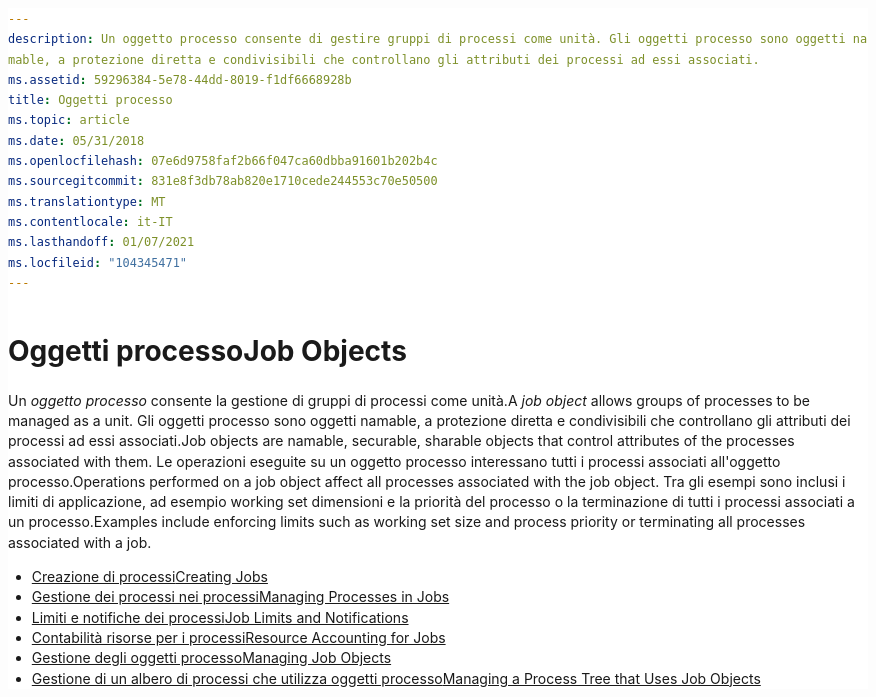 ```yaml
---
description: Un oggetto processo consente di gestire gruppi di processi come unità. Gli oggetti processo sono oggetti namable, a protezione diretta e condivisibili che controllano gli attributi dei processi ad essi associati.
ms.assetid: 59296384-5e78-44dd-8019-f1df6668928b
title: Oggetti processo
ms.topic: article
ms.date: 05/31/2018
ms.openlocfilehash: 07e6d9758faf2b66f047ca60dbba91601b202b4c
ms.sourcegitcommit: 831e8f3db78ab820e1710cede244553c70e50500
ms.translationtype: MT
ms.contentlocale: it-IT
ms.lasthandoff: 01/07/2021
ms.locfileid: "104345471"
---
```

# <a name="job-objects"></a><span data-ttu-id="0fbfc-104">Oggetti processo</span><span class="sxs-lookup"><span data-stu-id="0fbfc-104">Job Objects</span></span>

<span data-ttu-id="0fbfc-105">Un *oggetto processo* consente la gestione di gruppi di processi come unità.</span><span class="sxs-lookup"><span data-stu-id="0fbfc-105">A *job object* allows groups of processes to be managed as a unit.</span></span> <span data-ttu-id="0fbfc-106">Gli oggetti processo sono oggetti namable, a protezione diretta e condivisibili che controllano gli attributi dei processi ad essi associati.</span><span class="sxs-lookup"><span data-stu-id="0fbfc-106">Job objects are namable, securable, sharable objects that control attributes of the processes associated with them.</span></span> <span data-ttu-id="0fbfc-107">Le operazioni eseguite su un oggetto processo interessano tutti i processi associati all'oggetto processo.</span><span class="sxs-lookup"><span data-stu-id="0fbfc-107">Operations performed on a job object affect all processes associated with the job object.</span></span> <span data-ttu-id="0fbfc-108">Tra gli esempi sono inclusi i limiti di applicazione, ad esempio working set dimensioni e la priorità del processo o la terminazione di tutti i processi associati a un processo.</span><span class="sxs-lookup"><span data-stu-id="0fbfc-108">Examples include enforcing limits such as working set size and process priority or terminating all processes associated with a job.</span></span>

-   [<span data-ttu-id="0fbfc-109">Creazione di processi</span><span class="sxs-lookup"><span data-stu-id="0fbfc-109">Creating Jobs</span></span>](#creating-jobs)
-   [<span data-ttu-id="0fbfc-110">Gestione dei processi nei processi</span><span class="sxs-lookup"><span data-stu-id="0fbfc-110">Managing Processes in Jobs</span></span>](#managing-processes-in-jobs)
-   [<span data-ttu-id="0fbfc-111">Limiti e notifiche dei processi</span><span class="sxs-lookup"><span data-stu-id="0fbfc-111">Job Limits and Notifications</span></span>](#job-limits-and-notifications)
-   [<span data-ttu-id="0fbfc-112">Contabilità risorse per i processi</span><span class="sxs-lookup"><span data-stu-id="0fbfc-112">Resource Accounting for Jobs</span></span>](#resource-accounting-for-jobs)
-   [<span data-ttu-id="0fbfc-113">Gestione degli oggetti processo</span><span class="sxs-lookup"><span data-stu-id="0fbfc-113">Managing Job Objects</span></span>](#managing-job-objects)
-   [<span data-ttu-id="0fbfc-114">Gestione di un albero di processi che utilizza oggetti processo</span><span class="sxs-lookup"><span data-stu-id="0fbfc-114">Managing a Process Tree that Uses Job Objects</span></span>](#managing-a-process-tree-that-uses-job-objects)
